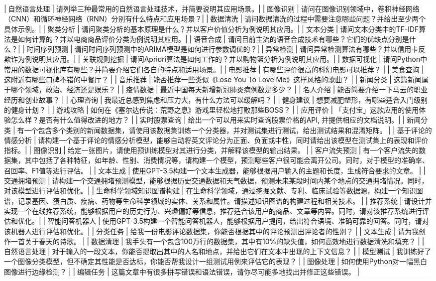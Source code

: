 | 自然语言处理 | 请列举三种最常用的自然语言处理技术，并简要说明其应用场景。|
| 图像识别 | 请问在图像识别领域中，卷积神经网络（CNN）和循环神经网络（RNN）分别有什么特点和应用场景？|
| 数据清洗 | 请问数据清洗的过程中需要注意哪些问题？并给出至少两个具体示例。|
| 聚类分析 | 请问聚类分析的基本原理是什么？并以客户价值分析为例说明其应用。|
| 文本分类 | 请问文本分类中的TF-IDF算法是如何计算的？并以电商商品评价分类为例说明其应用。|
| 语音合成 | 请问目前主流的语音合成技术有哪些？它们的优缺点分别是什么？|
| 时间序列预测 | 请问时间序列预测中的ARIMA模型是如何进行参数调优的？|
| 异常检测 | 请问异常检测算法有哪些？并以信用卡反欺诈为例说明其应用。|
| 关联规则挖掘 | 请问Apriori算法是如何工作的？并以购物篮分析为例说明其应用。|
| 数据可视化 | 请问Python中常用的数据可视化库有哪些？并简要介绍它们各自的特点和适用场景。|
| 电影推荐 | 有哪些评价很高的科幻电影可以推荐？ |
| 美食查询 | 这附近有哪些口碑不错的中餐厅？ |
| 音乐推荐 | 能否推荐一些类似《Lose You To Love Me》这样风格的歌曲？ |
| 新闻分类 | 这篇新闻属于哪个领域，政治、经济还是娱乐？ |
| 疫情数据 | 最近中国每天新增新冠肺炎病例数是多少？ |
| 名人介绍 | 能否简要介绍一下马云的职业经历和创业故事？ |
| 心理咨询 | 我最近总感到焦虑和压力大，有什么方法可以缓解吗？ |
| 健身建议 | 想要减肥塑形，有哪些适合入门级别的健身计划？ |
| 游戏攻略 | 如何在《塞尔达传说：荒野之息》游戏里轻松地打败那些BOSS？ |
| 应用评价 | 「支付宝」这款应用的使用体验怎么样？是否有什么值得改进的地方？ |
| 实时股票查询 | 给出一个可以用来实时查询股票价格的API, 并提供相应的文档说明。|
| 新闻分类 | 有一个包含多个类别的新闻数据集，请使用该数据集训练一个分类器，并对测试集进行测试，给出测试结果和混淆矩阵。 |
| 基于评论的情感分析 | 请构建一个基于评论的情感分析模型，能够自动将英文评论分为正面、负面或中性，同时请给出该模型在测试集上的表现和评价指标。|
| 图像识别 | 给定一张图片，请使用预训练模型对其进行分类，并解释该模型的输出结果。 |
| 客户流失预测 | 有一个客户流失的数据集，其中包括了各种特征，如年龄、性别、消费情况等，请构建一个模型，预测哪些客户很可能会离开公司。同时，对于模型的准确率、召回率、F1值等进行评估。 |
| 文本生成 | 使用GPT-3.5构建一个文本生成器，能够根据用户输入的主题和长度，生成符合要求的文章。 |
| 交通拥堵预测 | 请构建一个交通拥堵预测模型，能够根据历史交通数据和天气数据，预测未来某段时间内某个地点的交通拥堵情况。同时，对该模型进行评估和优化。|
| 生命科学领域知识图谱构建 | 在生命科学领域，通过挖掘文献、专利、临床试验等数据源，构建一个知识图谱，记录基因、蛋白质、疾病、药物等生命科学领域的实体、关系和属性。请描述知识图谱的构建过程和相关技术。 |
| 推荐系统 | 请设计并实现一个在线推荐系统，能够根据用户的历史行为、兴趣偏好等信息，推荐适合该用户的商品、文章等内容。同时，请对该推荐系统进行评估和优化。|
| 智能问答机器人 | 使用GPT-3.5构建一个智能问答机器人，能够根据用户提问，给出符合语境、准确可靠的回答。同时，请对该机器人进行评估和优化。|
| 分类任务                                 | 给我一份电影评论数据集，你能否根据其中的评论预测出评论者的性别？                                           |
| 文本生成                                 | 请为我创作一首关于春天的诗歌。                                                                           |
| 数据清理                                 | 我手头有一个包含100万行的数据集，其中有10%的缺失值，如何高效地进行数据清洗和填充？                        |
| 自然语言处理                             | 对于输入的一段文本，你能否提取出其中的人名和地点，并给出它们在文本中出现的上下文信息？                       |
| 模型测试                                 | 我训练好了一个图像分类模型，但不确定其性能是否达标，你能否帮我设计一组测试用例来评估它的表现？            |
| 图像处理                                 | 如何使用Python对一幅黑白图像进行边缘检测？                                                               |
| 编辑任务                                 | 这篇文章中有很多拼写错误和语法错误，请你尽可能多地找出并修正这些错误。                                     |